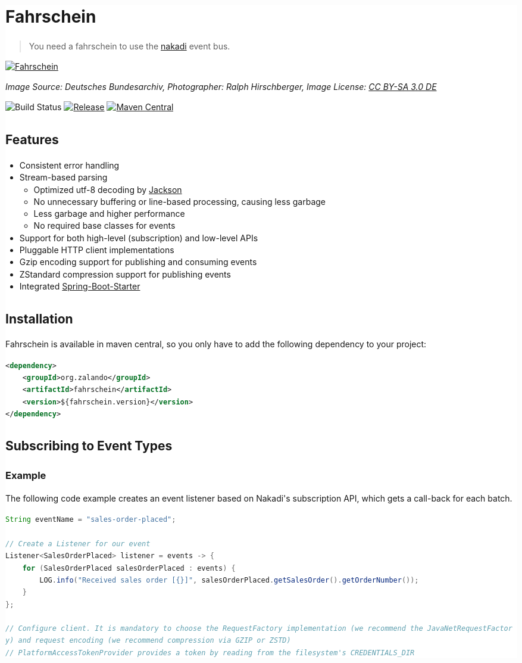 # Fahrschein

> You need a fahrschein to use the [nakadi](https://github.com/zalando/nakadi) event bus.

[![Fahrschein](docs/Bundesarchiv_Bild_183-1990-0104-025,_BVG-Fahrscheine.jpg)](https://commons.wikimedia.org/wiki/File:Bundesarchiv_Bild_183-1990-0104-025,_BVG-Fahrscheine.jpg)

*Image Source: Deutsches Bundesarchiv, Photographer: Ralph Hirschberger, Image License: [CC BY-SA 3.0 DE](https://creativecommons.org/licenses/by-sa/3.0/de/deed.en)*

![Build Status](https://github.com/zalando-nakadi/fahrschein/actions/workflows/ci.yml/badge.svg)
[![Release](https://img.shields.io/github/release/zalando-nakadi/fahrschein.svg)](https://github.com/zalando-nakadi/fahrschein/releases)
[![Maven Central](https://img.shields.io/maven-central/v/org.zalando/fahrschein.svg)](https://maven-badges.herokuapp.com/maven-central/org.zalando/fahrschein)

## Features

 - Consistent error handling
 - Stream-based parsing
    - Optimized utf-8 decoding by [Jackson](https://github.com/FasterXML/jackson)
    - No unnecessary buffering or line-based processing, causing less garbage
    - Less garbage and higher performance
    - No required base classes for events
 - Support for both high-level (subscription) and low-level APIs
 - Pluggable HTTP client implementations
 - Gzip encoding support for publishing and consuming events
 - ZStandard compression support for publishing events
 - Integrated [Spring-Boot-Starter](./fahrschein-spring-boot-starter/README.md)
 

## Installation

Fahrschein is available in maven central, so you only have to add the following dependency to your project:

```xml
<dependency>
    <groupId>org.zalando</groupId>
    <artifactId>fahrschein</artifactId>
    <version>${fahrschein.version}</version>
</dependency>
```

## Subscribing to Event Types

### Example

The following code example creates an event listener based on Nakadi's subscription API, which gets a call-back for each batch.

```java
String eventName = "sales-order-placed";

// Create a Listener for our event
Listener<SalesOrderPlaced> listener = events -> {
    for (SalesOrderPlaced salesOrderPlaced : events) {
        LOG.info("Received sales order [{}]", salesOrderPlaced.getSalesOrder().getOrderNumber());
    }
};

// Configure client. It is mandatory to choose the RequestFactory implementation (we recommend the JavaNetRequestFactory) and request encoding (we recommend compression via GZIP or ZSTD) 
// PlatformAccessTokenProvider provides a token by reading from the filesystem's CREDENTIALS_DIR 
```